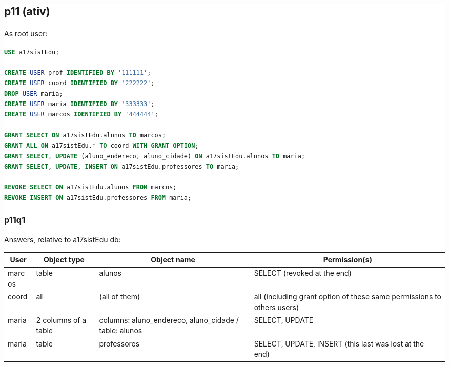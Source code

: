 ## p11 (ativ)
As root user:
``` sql
USE a17sistEdu;

CREATE USER prof IDENTIFIED BY '111111';
CREATE USER coord IDENTIFIED BY '222222';
DROP USER maria;
CREATE USER maria IDENTIFIED BY '333333';
CREATE USER marcos IDENTIFIED BY '444444';

GRANT SELECT ON a17sistEdu.alunos TO marcos;
GRANT ALL ON a17sistEdu.* TO coord WITH GRANT OPTION;
GRANT SELECT, UPDATE (aluno_endereco, aluno_cidade) ON a17sistEdu.alunos TO maria;
GRANT SELECT, UPDATE, INSERT ON a17sistEdu.professores TO maria;

REVOKE SELECT ON a17sistEdu.alunos FROM marcos;
REVOKE INSERT ON a17sistEdu.professores FROM maria;
```

### p11q1
Answers, relative to a17sistEdu db:

| User | Object type | Object name | Permission(s) |
| ---- | ------------------------------ | ----------- | ---------- |
| marcos | table | alunos | SELECT (revoked at the end) |
| coord  | all | (all of them) | all (including grant option of these same permissions to others users) |
| maria | 2 columns of a table | columns: aluno_endereco, aluno_cidade / table: alunos | SELECT, UPDATE |
| maria | table | professores | SELECT, UPDATE, INSERT (this last was lost at the end) |
